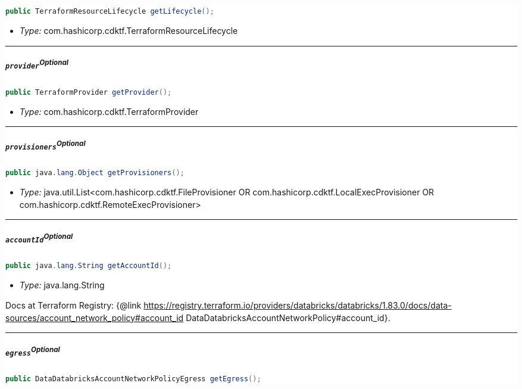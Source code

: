 ```java
public TerraformResourceLifecycle getLifecycle();
```

- *Type:* com.hashicorp.cdktf.TerraformResourceLifecycle

---

##### `provider`<sup>Optional</sup> <a name="provider" id="@cdktf/provider-databricks.dataDatabricksAccountNetworkPolicy.DataDatabricksAccountNetworkPolicyConfig.property.provider"></a>

```java
public TerraformProvider getProvider();
```

- *Type:* com.hashicorp.cdktf.TerraformProvider

---

##### `provisioners`<sup>Optional</sup> <a name="provisioners" id="@cdktf/provider-databricks.dataDatabricksAccountNetworkPolicy.DataDatabricksAccountNetworkPolicyConfig.property.provisioners"></a>

```java
public java.lang.Object getProvisioners();
```

- *Type:* java.util.List<com.hashicorp.cdktf.FileProvisioner OR com.hashicorp.cdktf.LocalExecProvisioner OR com.hashicorp.cdktf.RemoteExecProvisioner>

---

##### `accountId`<sup>Optional</sup> <a name="accountId" id="@cdktf/provider-databricks.dataDatabricksAccountNetworkPolicy.DataDatabricksAccountNetworkPolicyConfig.property.accountId"></a>

```java
public java.lang.String getAccountId();
```

- *Type:* java.lang.String

Docs at Terraform Registry: {@link https://registry.terraform.io/providers/databricks/databricks/1.83.0/docs/data-sources/account_network_policy#account_id DataDatabricksAccountNetworkPolicy#account_id}.

---

##### `egress`<sup>Optional</sup> <a name="egress" id="@cdktf/provider-databricks.dataDatabricksAccountNetworkPolicy.DataDatabricksAccountNetworkPolicyConfig.property.egress"></a>

```java
public DataDatabricksAccountNetworkPolicyEgress getEgress();
```
